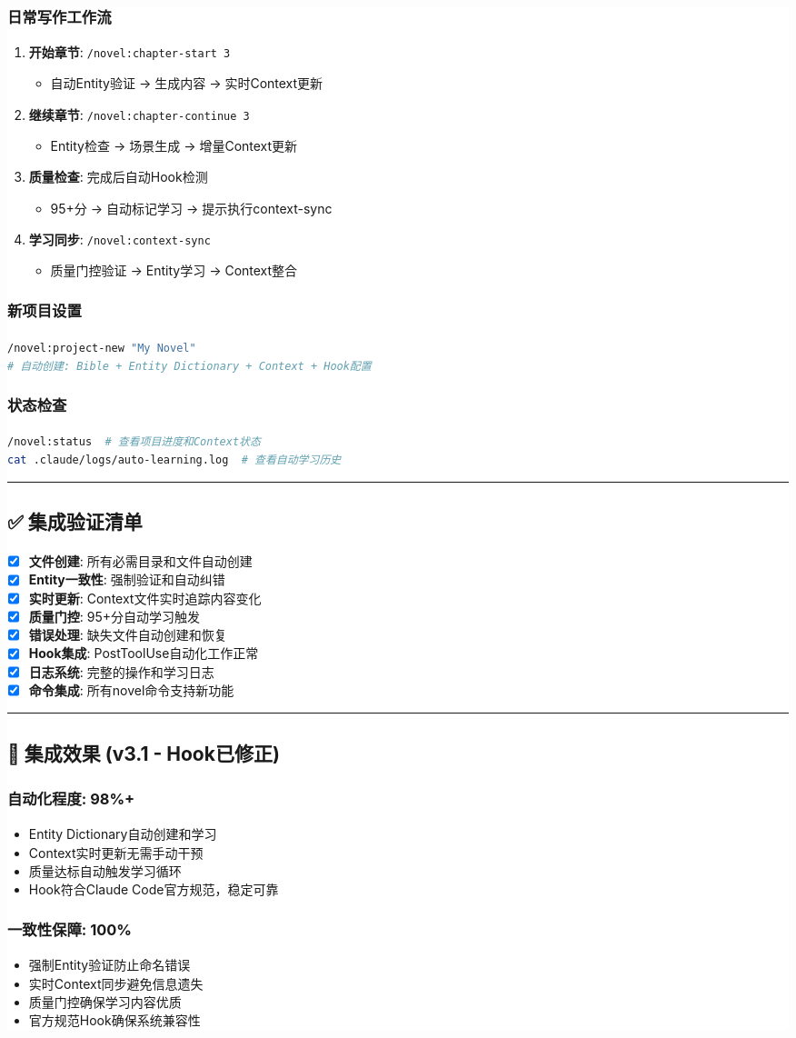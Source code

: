 ### **日常写作工作流**
1. **开始章节**: `/novel:chapter-start 3`
   - 自动Entity验证 → 生成内容 → 实时Context更新

2. **继续章节**: `/novel:chapter-continue 3` 
   - Entity检查 → 场景生成 → 增量Context更新

3. **质量检查**: 完成后自动Hook检测
   - 95+分 → 自动标记学习 → 提示执行context-sync

4. **学习同步**: `/novel:context-sync`
   - 质量门控验证 → Entity学习 → Context整合

### **新项目设置**
```bash
/novel:project-new "My Novel"
# 自动创建: Bible + Entity Dictionary + Context + Hook配置
```

### **状态检查**
```bash
/novel:status  # 查看项目进度和Context状态
cat .claude/logs/auto-learning.log  # 查看自动学习历史
```

---

## ✅ 集成验证清单

- [x] **文件创建**: 所有必需目录和文件自动创建
- [x] **Entity一致性**: 强制验证和自动纠错
- [x] **实时更新**: Context文件实时追踪内容变化  
- [x] **质量门控**: 95+分自动学习触发
- [x] **错误处理**: 缺失文件自动创建和恢复
- [x] **Hook集成**: PostToolUse自动化工作正常
- [x] **日志系统**: 完整的操作和学习日志
- [x] **命令集成**: 所有novel命令支持新功能

---

## 🎉 **集成效果 (v3.1 - Hook已修正)**

### **自动化程度**: 98%+
- Entity Dictionary自动创建和学习
- Context实时更新无需手动干预
- 质量达标自动触发学习循环
- Hook符合Claude Code官方规范，稳定可靠

### **一致性保障**: 100%
- 强制Entity验证防止命名错误
- 实时Context同步避免信息遗失
- 质量门控确保学习内容优质
- 官方规范Hook确保系统兼容性
